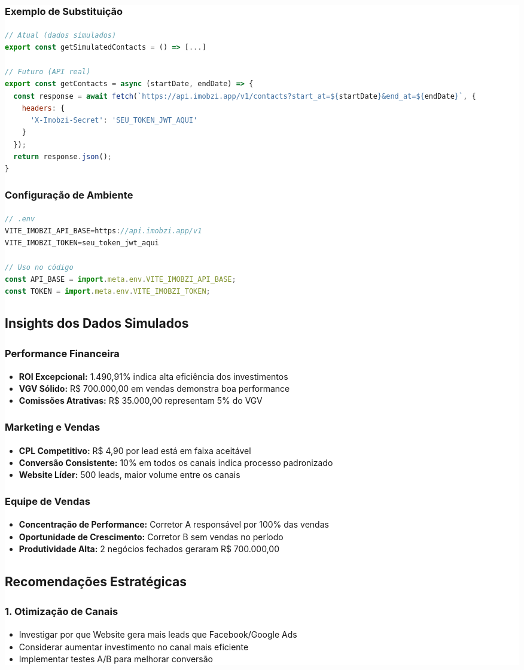 ### Exemplo de Substituição
```javascript
// Atual (dados simulados)
export const getSimulatedContacts = () => [...]

// Futuro (API real)
export const getContacts = async (startDate, endDate) => {
  const response = await fetch(`https://api.imobzi.app/v1/contacts?start_at=${startDate}&end_at=${endDate}`, {
    headers: {
      'X-Imobzi-Secret': 'SEU_TOKEN_JWT_AQUI'
    }
  });
  return response.json();
}
```

### Configuração de Ambiente
```javascript
// .env
VITE_IMOBZI_API_BASE=https://api.imobzi.app/v1
VITE_IMOBZI_TOKEN=seu_token_jwt_aqui

// Uso no código
const API_BASE = import.meta.env.VITE_IMOBZI_API_BASE;
const TOKEN = import.meta.env.VITE_IMOBZI_TOKEN;
```

## Insights dos Dados Simulados

### Performance Financeira
- **ROI Excepcional:** 1.490,91% indica alta eficiência dos investimentos
- **VGV Sólido:** R$ 700.000,00 em vendas demonstra boa performance
- **Comissões Atrativas:** R$ 35.000,00 representam 5% do VGV

### Marketing e Vendas
- **CPL Competitivo:** R$ 4,90 por lead está em faixa aceitável
- **Conversão Consistente:** 10% em todos os canais indica processo padronizado
- **Website Líder:** 500 leads, maior volume entre os canais

### Equipe de Vendas
- **Concentração de Performance:** Corretor A responsável por 100% das vendas
- **Oportunidade de Crescimento:** Corretor B sem vendas no período
- **Produtividade Alta:** 2 negócios fechados geraram R$ 700.000,00

## Recomendações Estratégicas

### 1. Otimização de Canais
- Investigar por que Website gera mais leads que Facebook/Google Ads
- Considerar aumentar investimento no canal mais eficiente
- Implementar testes A/B para melhorar conversão

